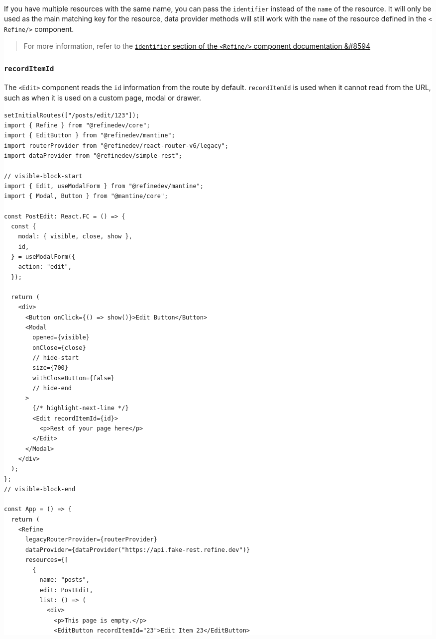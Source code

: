 If you have multiple resources with the same name, you can pass the `identifier` instead of the `name` of the resource. It will only be used as the main matching key for the resource, data provider methods will still work with the `name` of the resource defined in the `<Refine/>` component.

> For more information, refer to the [`identifier` section of the `<Refine/>` component documentation &#8594](/docs/api-reference/core/components/refine-config#identifier)

### `recordItemId`

The `<Edit>` component reads the `id` information from the route by default. `recordItemId` is used when it cannot read from the URL, such as when it is used on a custom page, modal or drawer.

```tsx live url=http://localhost:3000/posts/edit/123 previewHeight=350px
setInitialRoutes(["/posts/edit/123"]);
import { Refine } from "@refinedev/core";
import { EditButton } from "@refinedev/mantine";
import routerProvider from "@refinedev/react-router-v6/legacy";
import dataProvider from "@refinedev/simple-rest";

// visible-block-start
import { Edit, useModalForm } from "@refinedev/mantine";
import { Modal, Button } from "@mantine/core";

const PostEdit: React.FC = () => {
  const {
    modal: { visible, close, show },
    id,
  } = useModalForm({
    action: "edit",
  });

  return (
    <div>
      <Button onClick={() => show()}>Edit Button</Button>
      <Modal
        opened={visible}
        onClose={close}
        // hide-start
        size={700}
        withCloseButton={false}
        // hide-end
      >
        {/* highlight-next-line */}
        <Edit recordItemId={id}>
          <p>Rest of your page here</p>
        </Edit>
      </Modal>
    </div>
  );
};
// visible-block-end

const App = () => {
  return (
    <Refine
      legacyRouterProvider={routerProvider}
      dataProvider={dataProvider("https://api.fake-rest.refine.dev")}
      resources={[
        {
          name: "posts",
          edit: PostEdit,
          list: () => (
            <div>
              <p>This page is empty.</p>
              <EditButton recordItemId="23">Edit Item 23</EditButton>
```

[list-button]: /docs/api-reference/mantine/components/buttons/list-button/
[refresh-button]: /docs/api-reference/mantine/components/buttons/refresh-button/
[save-button]: /docs/api-reference/mantine/components/buttons/save-button/
[delete-button]: /docs/api-reference/mantine/components/buttons/delete-button/